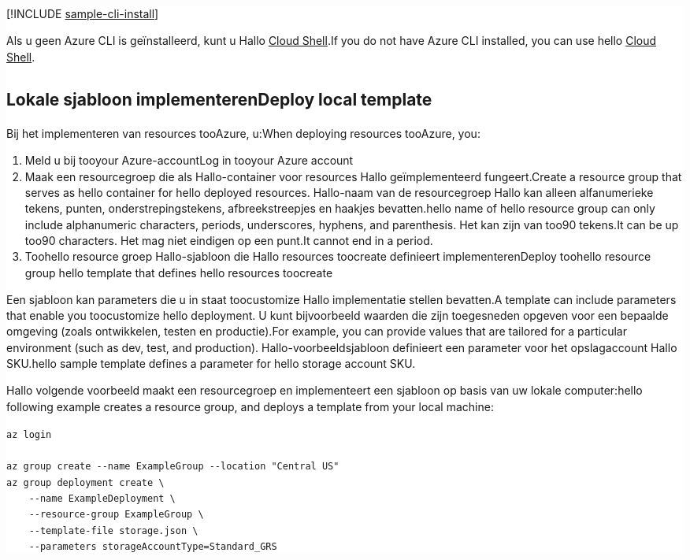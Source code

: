 [!INCLUDE [sample-cli-install](../../includes/sample-cli-install.md)]

<span data-ttu-id="28489-109">Als u geen Azure CLI is geïnstalleerd, kunt u Hallo [Cloud Shell](#deploy-template-from-cloud-shell).</span><span class="sxs-lookup"><span data-stu-id="28489-109">If you do not have Azure CLI installed, you can use hello [Cloud Shell](#deploy-template-from-cloud-shell).</span></span>

## <a name="deploy-local-template"></a><span data-ttu-id="28489-110">Lokale sjabloon implementeren</span><span class="sxs-lookup"><span data-stu-id="28489-110">Deploy local template</span></span>

<span data-ttu-id="28489-111">Bij het implementeren van resources tooAzure, u:</span><span class="sxs-lookup"><span data-stu-id="28489-111">When deploying resources tooAzure, you:</span></span>

1. <span data-ttu-id="28489-112">Meld u bij tooyour Azure-account</span><span class="sxs-lookup"><span data-stu-id="28489-112">Log in tooyour Azure account</span></span>
2. <span data-ttu-id="28489-113">Maak een resourcegroep die als Hallo-container voor resources Hallo geïmplementeerd fungeert.</span><span class="sxs-lookup"><span data-stu-id="28489-113">Create a resource group that serves as hello container for hello deployed resources.</span></span> <span data-ttu-id="28489-114">Hallo-naam van de resourcegroep Hallo kan alleen alfanumerieke tekens, punten, onderstrepingstekens, afbreekstreepjes en haakjes bevatten.</span><span class="sxs-lookup"><span data-stu-id="28489-114">hello name of hello resource group can only include alphanumeric characters, periods, underscores, hyphens, and parenthesis.</span></span> <span data-ttu-id="28489-115">Het kan zijn van too90 tekens.</span><span class="sxs-lookup"><span data-stu-id="28489-115">It can be up too90 characters.</span></span> <span data-ttu-id="28489-116">Het mag niet eindigen op een punt.</span><span class="sxs-lookup"><span data-stu-id="28489-116">It cannot end in a period.</span></span>
3. <span data-ttu-id="28489-117">Toohello resource groep Hallo-sjabloon die Hallo resources toocreate definieert implementeren</span><span class="sxs-lookup"><span data-stu-id="28489-117">Deploy toohello resource group hello template that defines hello resources toocreate</span></span>

<span data-ttu-id="28489-118">Een sjabloon kan parameters die u in staat toocustomize Hallo implementatie stellen bevatten.</span><span class="sxs-lookup"><span data-stu-id="28489-118">A template can include parameters that enable you toocustomize hello deployment.</span></span> <span data-ttu-id="28489-119">U kunt bijvoorbeeld waarden die zijn toegesneden opgeven voor een bepaalde omgeving (zoals ontwikkelen, testen en productie).</span><span class="sxs-lookup"><span data-stu-id="28489-119">For example, you can provide values that are tailored for a particular environment (such as dev, test, and production).</span></span> <span data-ttu-id="28489-120">Hallo-voorbeeldsjabloon definieert een parameter voor het opslagaccount Hallo SKU.</span><span class="sxs-lookup"><span data-stu-id="28489-120">hello sample template defines a parameter for hello storage account SKU.</span></span> 

<span data-ttu-id="28489-121">Hallo volgende voorbeeld maakt een resourcegroep en implementeert een sjabloon op basis van uw lokale computer:</span><span class="sxs-lookup"><span data-stu-id="28489-121">hello following example creates a resource group, and deploys a template from your local machine:</span></span>

```azurecli
az login

az group create --name ExampleGroup --location "Central US"
az group deployment create \
    --name ExampleDeployment \
    --resource-group ExampleGroup \
    --template-file storage.json \
    --parameters storageAccountType=Standard_GRS
```
